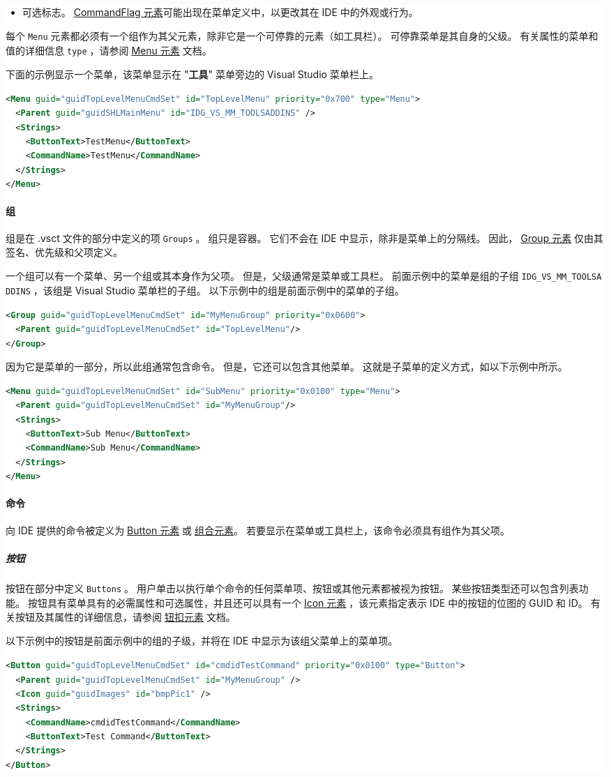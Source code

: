 - 可选标志。 [CommandFlag 元素](../../extensibility/command-flag-element.md)可能出现在菜单定义中，以更改其在 IDE 中的外观或行为。

每个 `Menu` 元素都必须有一个组作为其父元素，除非它是一个可停靠的元素（如工具栏）。 可停靠菜单是其自身的父级。 有关属性的菜单和值的详细信息 `type` ，请参阅 [Menu 元素](../../extensibility/menu-element.md) 文档。

下面的示例显示一个菜单，该菜单显示在 "**工具**" 菜单旁边的 Visual Studio 菜单栏上。

```xml
<Menu guid="guidTopLevelMenuCmdSet" id="TopLevelMenu" priority="0x700" type="Menu">
  <Parent guid="guidSHLMainMenu" id="IDG_VS_MM_TOOLSADDINS" />
  <Strings>
    <ButtonText>TestMenu</ButtonText>
    <CommandName>TestMenu</CommandName>
  </Strings>
</Menu>
```

#### <a name="groups"></a>组
组是在 .vsct 文件的部分中定义的项 `Groups` 。  组只是容器。 它们不会在 IDE 中显示，除非是菜单上的分隔线。 因此， [Group 元素](../../extensibility/group-element.md) 仅由其签名、优先级和父项定义。

一个组可以有一个菜单、另一个组或其本身作为父项。 但是，父级通常是菜单或工具栏。 前面示例中的菜单是组的子组 `IDG_VS_MM_TOOLSADDINS` ，该组是 Visual Studio 菜单栏的子组。 以下示例中的组是前面示例中的菜单的子组。

```xml
<Group guid="guidTopLevelMenuCmdSet" id="MyMenuGroup" priority="0x0600">
  <Parent guid="guidTopLevelMenuCmdSet" id="TopLevelMenu"/>
</Group>
```

因为它是菜单的一部分，所以此组通常包含命令。 但是，它还可以包含其他菜单。 这就是子菜单的定义方式，如以下示例中所示。

```xml
<Menu guid="guidTopLevelMenuCmdSet" id="SubMenu" priority="0x0100" type="Menu">
  <Parent guid="guidTopLevelMenuCmdSet" id="MyMenuGroup"/>
  <Strings>
    <ButtonText>Sub Menu</ButtonText>
    <CommandName>Sub Menu</CommandName>
  </Strings>
</Menu>
```

#### <a name="commands"></a>命令
向 IDE 提供的命令被定义为 [Button 元素](../../extensibility/button-element.md) 或 [组合元素](../../extensibility/combo-element.md)。 若要显示在菜单或工具栏上，该命令必须具有组作为其父项。

##### <a name="buttons"></a>按钮
按钮在部分中定义 `Buttons` 。 用户单击以执行单个命令的任何菜单项、按钮或其他元素都被视为按钮。 某些按钮类型还可以包含列表功能。 按钮具有菜单具有的必需属性和可选属性，并且还可以具有一个 [Icon 元素](../../extensibility/icon-element.md) ，该元素指定表示 IDE 中的按钮的位图的 GUID 和 ID。 有关按钮及其属性的详细信息，请参阅 [钮扣元素](../../extensibility/buttons-element.md) 文档。

以下示例中的按钮是前面示例中的组的子级，并将在 IDE 中显示为该组父菜单上的菜单项。

```xml
<Button guid="guidTopLevelMenuCmdSet" id="cmdidTestCommand" priority="0x0100" type="Button">
  <Parent guid="guidTopLevelMenuCmdSet" id="MyMenuGroup" />
  <Icon guid="guidImages" id="bmpPic1" />
  <Strings>
    <CommandName>cmdidTestCommand</CommandName>
    <ButtonText>Test Command</ButtonText>
  </Strings>
</Button>
```
